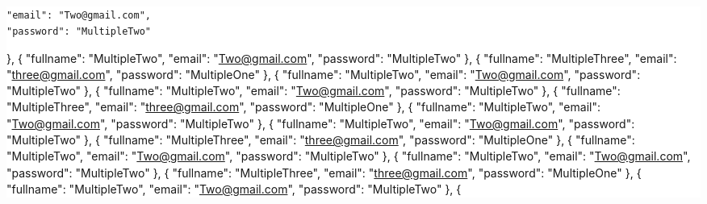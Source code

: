    "email": "Two@gmail.com",
    "password": "MultipleTwo"
  },
  {
    "fullname": "MultipleTwo",
    "email": "Two@gmail.com",
    "password": "MultipleTwo"
  },
  {
    "fullname": "MultipleThree",
    "email": "three@gmail.com",
    "password": "MultipleOne"
  },
  {
    "fullname": "MultipleTwo",
    "email": "Two@gmail.com",
    "password": "MultipleTwo"
  },
  {
    "fullname": "MultipleTwo",
    "email": "Two@gmail.com",
    "password": "MultipleTwo"
  },
  {
    "fullname": "MultipleThree",
    "email": "three@gmail.com",
    "password": "MultipleOne"
  },
  {
    "fullname": "MultipleTwo",
    "email": "Two@gmail.com",
    "password": "MultipleTwo"
  },
  {
    "fullname": "MultipleTwo",
    "email": "Two@gmail.com",
    "password": "MultipleTwo"
  },
  {
    "fullname": "MultipleThree",
    "email": "three@gmail.com",
    "password": "MultipleOne"
  },
  {
    "fullname": "MultipleTwo",
    "email": "Two@gmail.com",
    "password": "MultipleTwo"
  },
  {
    "fullname": "MultipleTwo",
    "email": "Two@gmail.com",
    "password": "MultipleTwo"
  },
  {
    "fullname": "MultipleThree",
    "email": "three@gmail.com",
    "password": "MultipleOne"
  },
  {
    "fullname": "MultipleTwo",
    "email": "Two@gmail.com",
    "password": "MultipleTwo"
  },
  {